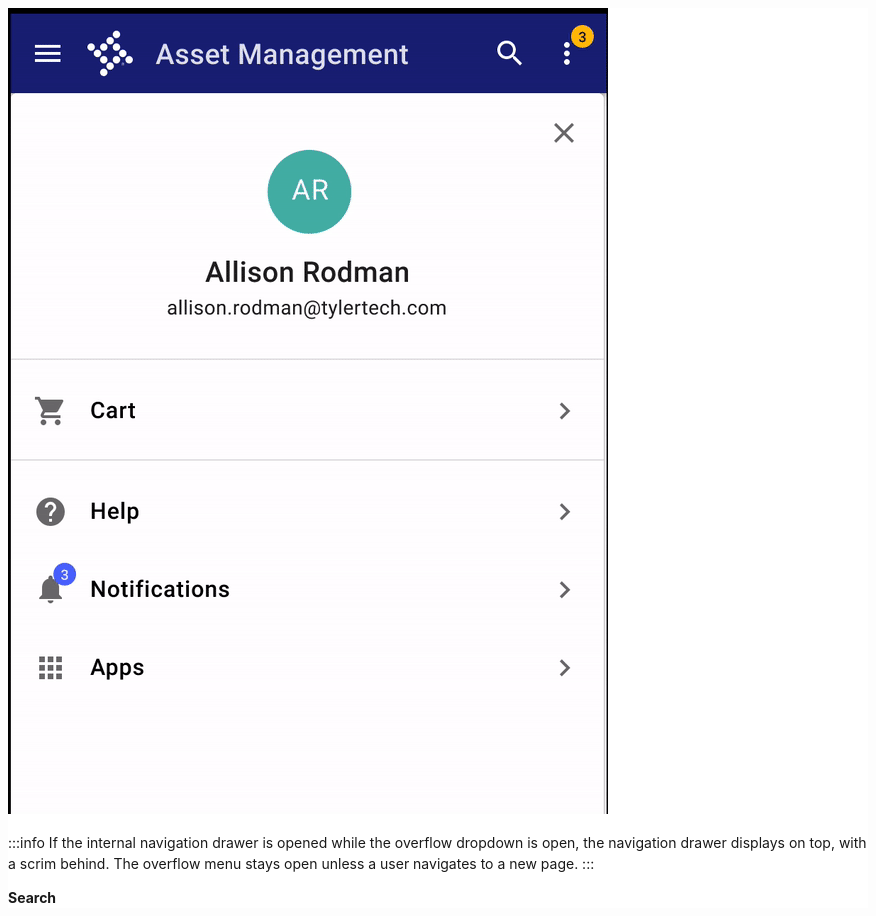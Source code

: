 ![Items are tapped to reveal their children.](./images/omni-overflow.gif)

</ImageBlock>

:::info
If the internal navigation drawer is opened while the overflow dropdown is open, the navigation drawer displays on top, with a scrim behind. The overflow menu stays open unless a user navigates to a new page.
:::

**Search**
